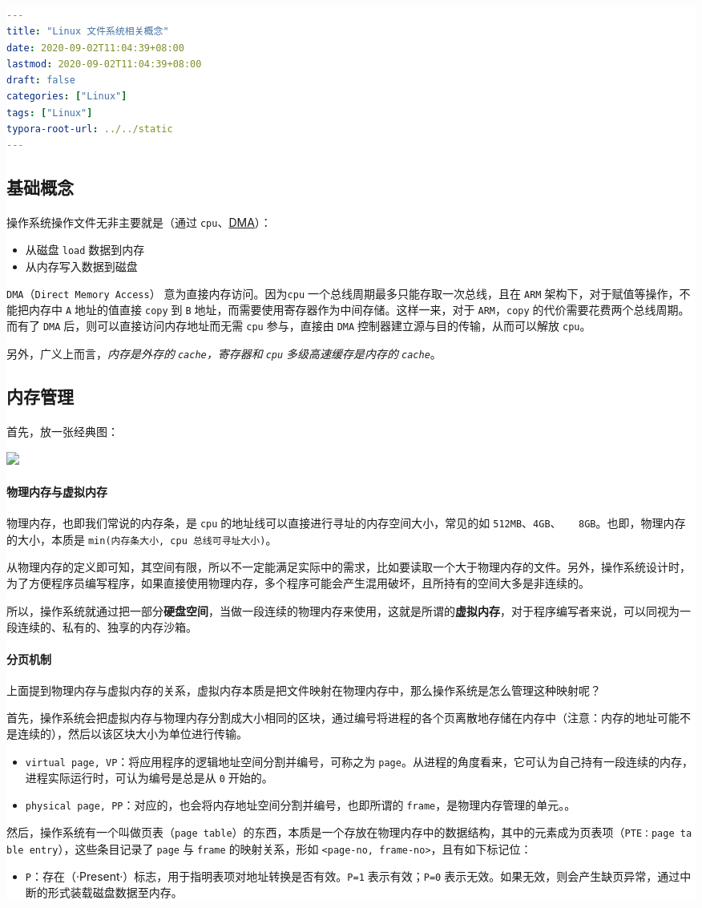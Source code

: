 ```yaml
---
title: "Linux 文件系统相关概念"
date: 2020-09-02T11:04:39+08:00
lastmod: 2020-09-02T11:04:39+08:00
draft: false
categories: ["Linux"]
tags: ["Linux"]
typora-root-url: ../../static
---
```


## 基础概念

操作系统操作文件无非主要就是（通过 `cpu`、[DMA](https://en.wikipedia.org/wiki/Direct_memory_access)）：

* 从磁盘 `load` 数据到内存
* 从内存写入数据到磁盘

`DMA`（`Direct Memory Access`） 意为直接内存访问。因为`cpu` 一个总线周期最多只能存取一次总线，且在 `ARM` 架构下，对于赋值等操作，不能把内存中 `A` 地址的值直接 `copy` 到 `B` 地址，而需要使用寄存器作为中间存储。这样一来，对于 `ARM`，`copy` 的代价需要花费两个总线周期。而有了 `DMA` 后，则可以直接访问内存地址而无需 `cpu` 参与，直接由 `DMA` 控制器建立源与目的传输，从而可以解放 `cpu`。

另外，广义上而言，*内存是外存的 `cache`，寄存器和 `cpu` 多级高速缓存是内存的 `cache`*。

## 内存管理

首先，放一张经典图：

![](/img/MMU_principle_updated.png)

####  物理内存与虚拟内存

物理内存，也即我们常说的内存条，是  `cpu` 的地址线可以直接进行寻址的内存空间大小，常见的如 `512MB`、`4GB`、`	8GB`。也即，物理内存的大小，本质是 `min(内存条大小, cpu 总线可寻址大小)`。

从物理内存的定义即可知，其空间有限，所以不一定能满足实际中的需求，比如要读取一个大于物理内存的文件。另外，操作系统设计时，为了方便程序员编写程序，如果直接使用物理内存，多个程序可能会产生混用破坏，且所持有的空间大多是非连续的。

所以，操作系统就通过把一部分**硬盘空间**，当做一段连续的物理内存来使用，这就是所谓的**虚拟内存**，对于程序编写者来说，可以同视为一段连续的、私有的、独享的内存沙箱。

#### 分页机制

上面提到物理内存与虚拟内存的关系，虚拟内存本质是把文件映射在物理内存中，那么操作系统是怎么管理这种映射呢？

首先，操作系统会把虚拟内存与物理内存分割成大小相同的区块，通过编号将进程的各个页离散地存储在内存中（注意：内存的地址可能不是连续的），然后以该区块大小为单位进行传输。

* `virtual page, VP`：将应用程序的逻辑地址空间分割并编号，可称之为 `page`。从进程的角度看来，它可认为自己持有一段连续的内存，进程实际运行时，可认为编号是总是从 `0` 开始的。

* `physical page, PP`：对应的，也会将内存地址空间分割并编号，也即所谓的 `frame`，是物理内存管理的单元。。

然后，操作系统有一个叫做页表（`page table`）的东西，本质是一个存放在物理内存中的数据结构，其中的元素成为页表项（`PTE：page table entry`），这些条目记录了 `page` 与 `frame` 的映射关系，形如 `<page-no, frame-no>`，且有如下标记位：

* `P`：存在（·Present·）标志，用于指明表项对地址转换是否有效。`P=1` 表示有效；`P=0` 表示无效。如果无效，则会产生缺页异常，通过中断的形式装载磁盘数据至内存。
	
